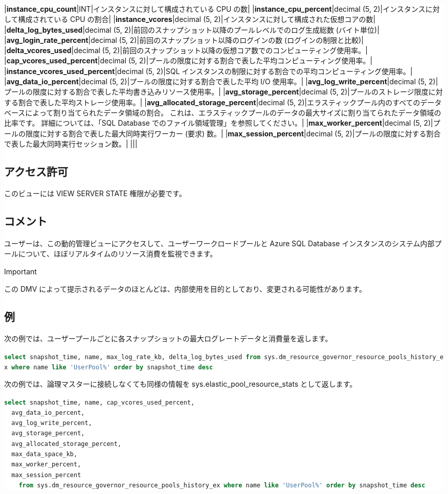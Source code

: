 |**instance_cpu_count**|INT|インスタンスに対して構成されている CPU の数|
|**instance_cpu_percent**|decimal (5, 2)|インスタンスに対して構成されている CPU の割合|
|**instance_vcores**|decimal (5, 2)|インスタンスに対して構成された仮想コアの数|
|**delta_log_bytes_used**|decimal (5, 2)|前回のスナップショット以降のプールレベルでのログ生成総数 (バイト単位)|
|**avg_login_rate_percent**|decimal (5, 2)|前回のスナップショット以降のログインの数 (ログインの制限と比較)|
|**delta_vcores_used**|decimal (5, 2)|前回のスナップショット以降の仮想コア数でのコンピューティング使用率。|
|**cap_vcores_used_percent**|decimal (5, 2)|プールの限度に対する割合で表した平均コンピューティング使用率。|
|**instance_vcores_used_percent**|decimal (5, 2)|SQL インスタンスの制限に対する割合での平均コンピューティング使用率。|
|**avg_data_io_percent**|decimal (5, 2)|プールの限度に対する割合で表した平均 I/O 使用率。|
|**avg_log_write_percent**|decimal (5, 2)|プールの限度に対する割合で表した平均書き込みリソース使用率。|
|**avg_storage_percent**|decimal (5, 2)|プールのストレージ限度に対する割合で表した平均ストレージ使用率。|
|**avg_allocated_storage_percent**|decimal (5, 2)|エラスティックプール内のすべてのデータベースによって割り当てられたデータ領域の割合。 これは、エラスティックプールのデータの最大サイズに割り当てられたデータ領域の比率です。 詳細については、「SQL Database でのファイル領域管理」を参照してください。|
|**max_worker_percent**|decimal (5, 2)|プールの限度に対する割合で表した最大同時実行ワーカー (要求) 数。|
|**max_session_percent**|decimal (5, 2)|プールの限度に対する割合で表した最大同時実行セッション数。|
|||

## <a name="permissions"></a>アクセス許可

このビューには VIEW SERVER STATE 権限が必要です。

## <a name="remarks"></a>コメント

ユーザーは、この動的管理ビューにアクセスして、ユーザーワークロードプールと Azure SQL Database インスタンスのシステム内部プールについて、ほぼリアルタイムのリソース消費を監視できます。

> [!IMPORTANT]
> この DMV によって提示されるデータのほとんどは、内部使用を目的としており、変更される可能性があります。

## <a name="examples"></a>例

次の例では、ユーザープールごとに各スナップショットの最大ログレートデータと消費量を返します。  

```sql
select snapshot_time, name, max_log_rate_kb, delta_log_bytes_used from sys.dm_resource_governor_resource_pools_history_ex where name like 'UserPool%' order by snapshot_time desc
```

次の例では、論理マスターに接続しなくても同様の情報を sys.elastic_pool_resource_stats として返します。

```sql
select snapshot_time, name, cap_vcores_used_percent,
  avg_data_io_percent,  
  avg_log_write_percent,
  avg_storage_percent,
  avg_allocated_storage_percent,
  max_data_space_kb,
  max_worker_percent,
  max_session_percent
    from sys.dm_resource_governor_resource_pools_history_ex where name like 'UserPool%' order by snapshot_time desc
```
